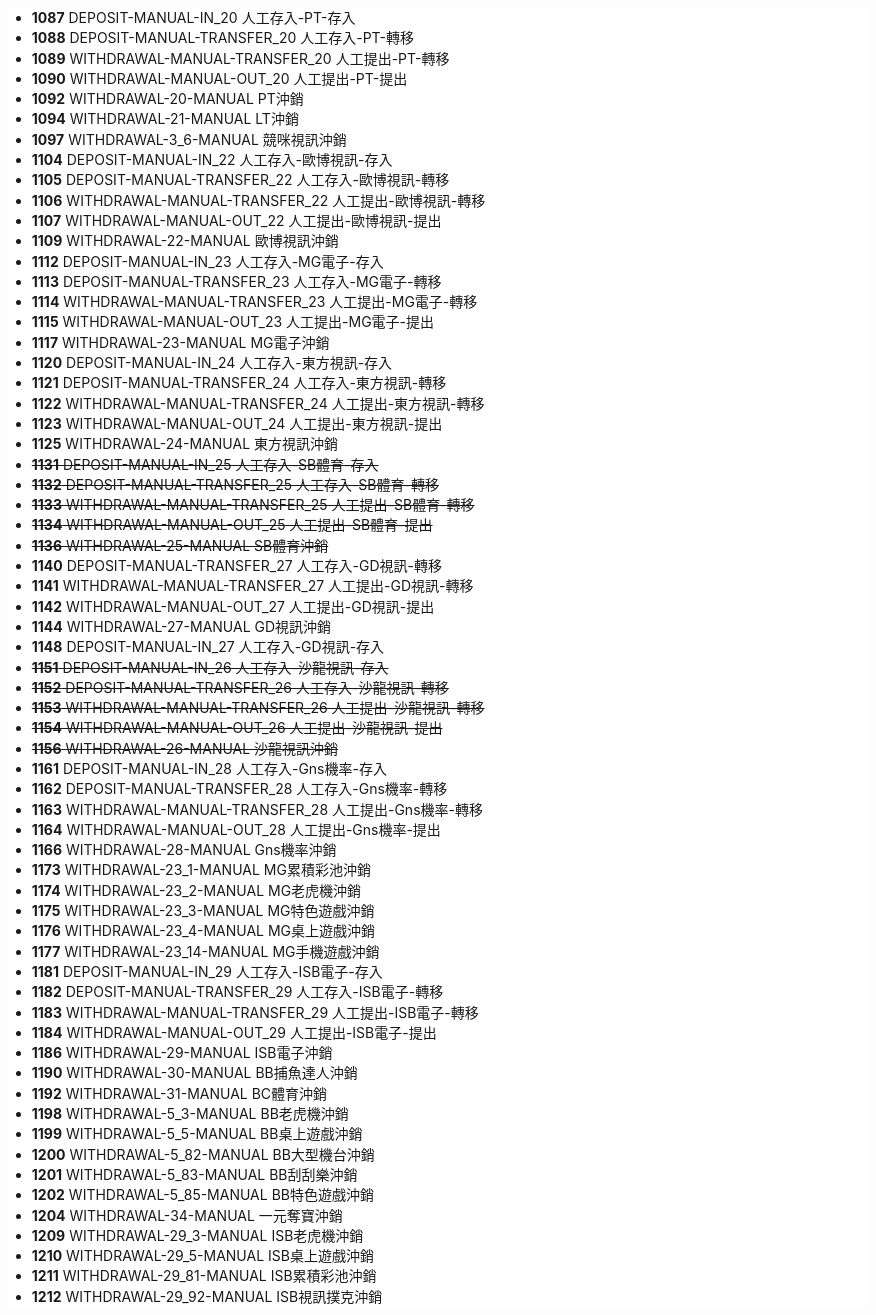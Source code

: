 -   **1087**      DEPOSIT-MANUAL-IN_20 人工存入-PT-存入
-   **1088**      DEPOSIT-MANUAL-TRANSFER_20 人工存入-PT-轉移
-   **1089**      WITHDRAWAL-MANUAL-TRANSFER_20 人工提出-PT-轉移
-   **1090**      WITHDRAWAL-MANUAL-OUT_20 人工提出-PT-提出
-   **1092**      WITHDRAWAL-20-MANUAL PT沖銷
-   **1094**      WITHDRAWAL-21-MANUAL LT沖銷
-   **1097**      WITHDRAWAL-3_6-MANUAL 競咪視訊沖銷
-   **1104**      DEPOSIT-MANUAL-IN_22 人工存入-歐博視訊-存入
-   **1105**      DEPOSIT-MANUAL-TRANSFER_22 人工存入-歐博視訊-轉移
-   **1106**      WITHDRAWAL-MANUAL-TRANSFER_22 人工提出-歐博視訊-轉移
-   **1107**      WITHDRAWAL-MANUAL-OUT_22 人工提出-歐博視訊-提出
-   **1109**      WITHDRAWAL-22-MANUAL 歐博視訊沖銷
-   **1112**      DEPOSIT-MANUAL-IN_23 人工存入-MG電子-存入
-   **1113**      DEPOSIT-MANUAL-TRANSFER_23 人工存入-MG電子-轉移
-   **1114**      WITHDRAWAL-MANUAL-TRANSFER_23 人工提出-MG電子-轉移
-   **1115**      WITHDRAWAL-MANUAL-OUT_23 人工提出-MG電子-提出
-   **1117**      WITHDRAWAL-23-MANUAL MG電子沖銷
-   **1120**      DEPOSIT-MANUAL-IN_24 人工存入-東方視訊-存入
-   **1121**      DEPOSIT-MANUAL-TRANSFER_24 人工存入-東方視訊-轉移
-   **1122**      WITHDRAWAL-MANUAL-TRANSFER_24 人工提出-東方視訊-轉移
-   **1123**      WITHDRAWAL-MANUAL-OUT_24 人工提出-東方視訊-提出
-   **1125**      WITHDRAWAL-24-MANUAL 東方視訊沖銷
-   <strike>**1131**      DEPOSIT-MANUAL-IN_25 人工存入-SB體育-存入</strike>
-   <strike>**1132**      DEPOSIT-MANUAL-TRANSFER_25 人工存入-SB體育-轉移</strike>
-   <strike>**1133**      WITHDRAWAL-MANUAL-TRANSFER_25 人工提出-SB體育-轉移</strike>
-   <strike>**1134**      WITHDRAWAL-MANUAL-OUT_25 人工提出-SB體育-提出</strike>
-   <strike>**1136**      WITHDRAWAL-25-MANUAL SB體育沖銷</strike>
-   **1140**      DEPOSIT-MANUAL-TRANSFER_27 人工存入-GD視訊-轉移
-   **1141**      WITHDRAWAL-MANUAL-TRANSFER_27 人工提出-GD視訊-轉移
-   **1142**      WITHDRAWAL-MANUAL-OUT_27 人工提出-GD視訊-提出
-   **1144**      WITHDRAWAL-27-MANUAL GD視訊沖銷
-   **1148**      DEPOSIT-MANUAL-IN_27 人工存入-GD視訊-存入
-   <strike>**1151**      DEPOSIT-MANUAL-IN_26 人工存入-沙龍視訊-存入</strike>
-   <strike>**1152**      DEPOSIT-MANUAL-TRANSFER_26 人工存入-沙龍視訊-轉移</strike>
-   <strike>**1153**      WITHDRAWAL-MANUAL-TRANSFER_26 人工提出-沙龍視訊-轉移</strike>
-   <strike>**1154**      WITHDRAWAL-MANUAL-OUT_26 人工提出-沙龍視訊-提出</strike>
-   <strike>**1156**      WITHDRAWAL-26-MANUAL 沙龍視訊沖銷</strike>
-   **1161**      DEPOSIT-MANUAL-IN_28 人工存入-Gns機率-存入
-   **1162**      DEPOSIT-MANUAL-TRANSFER_28 人工存入-Gns機率-轉移
-   **1163**      WITHDRAWAL-MANUAL-TRANSFER_28 人工提出-Gns機率-轉移
-   **1164**      WITHDRAWAL-MANUAL-OUT_28 人工提出-Gns機率-提出
-   **1166**      WITHDRAWAL-28-MANUAL Gns機率沖銷
-   **1173**      WITHDRAWAL-23_1-MANUAL MG累積彩池沖銷
-   **1174**      WITHDRAWAL-23_2-MANUAL MG老虎機沖銷
-   **1175**      WITHDRAWAL-23_3-MANUAL MG特色遊戲沖銷
-   **1176**      WITHDRAWAL-23_4-MANUAL MG桌上遊戲沖銷
-   **1177**      WITHDRAWAL-23_14-MANUAL MG手機遊戲沖銷
-   **1181**      DEPOSIT-MANUAL-IN_29 人工存入-ISB電子-存入
-   **1182**      DEPOSIT-MANUAL-TRANSFER_29 人工存入-ISB電子-轉移
-   **1183**      WITHDRAWAL-MANUAL-TRANSFER_29 人工提出-ISB電子-轉移
-   **1184**      WITHDRAWAL-MANUAL-OUT_29 人工提出-ISB電子-提出
-   **1186**      WITHDRAWAL-29-MANUAL ISB電子沖銷
-   **1190**      WITHDRAWAL-30-MANUAL BB捕魚達人沖銷
-   **1192**      WITHDRAWAL-31-MANUAL BC體育沖銷
-   **1198**      WITHDRAWAL-5_3-MANUAL BB老虎機沖銷
-   **1199**      WITHDRAWAL-5_5-MANUAL BB桌上遊戲沖銷
-   **1200**      WITHDRAWAL-5_82-MANUAL BB大型機台沖銷
-   **1201**      WITHDRAWAL-5_83-MANUAL BB刮刮樂沖銷
-   **1202**      WITHDRAWAL-5_85-MANUAL BB特色遊戲沖銷
-   **1204**      WITHDRAWAL-34-MANUAL 一元奪寶沖銷
-   **1209**      WITHDRAWAL-29_3-MANUAL ISB老虎機沖銷
-   **1210**      WITHDRAWAL-29_5-MANUAL ISB桌上遊戲沖銷
-   **1211**      WITHDRAWAL-29_81-MANUAL ISB累積彩池沖銷
-   **1212**      WITHDRAWAL-29_92-MANUAL ISB視訊撲克沖銷